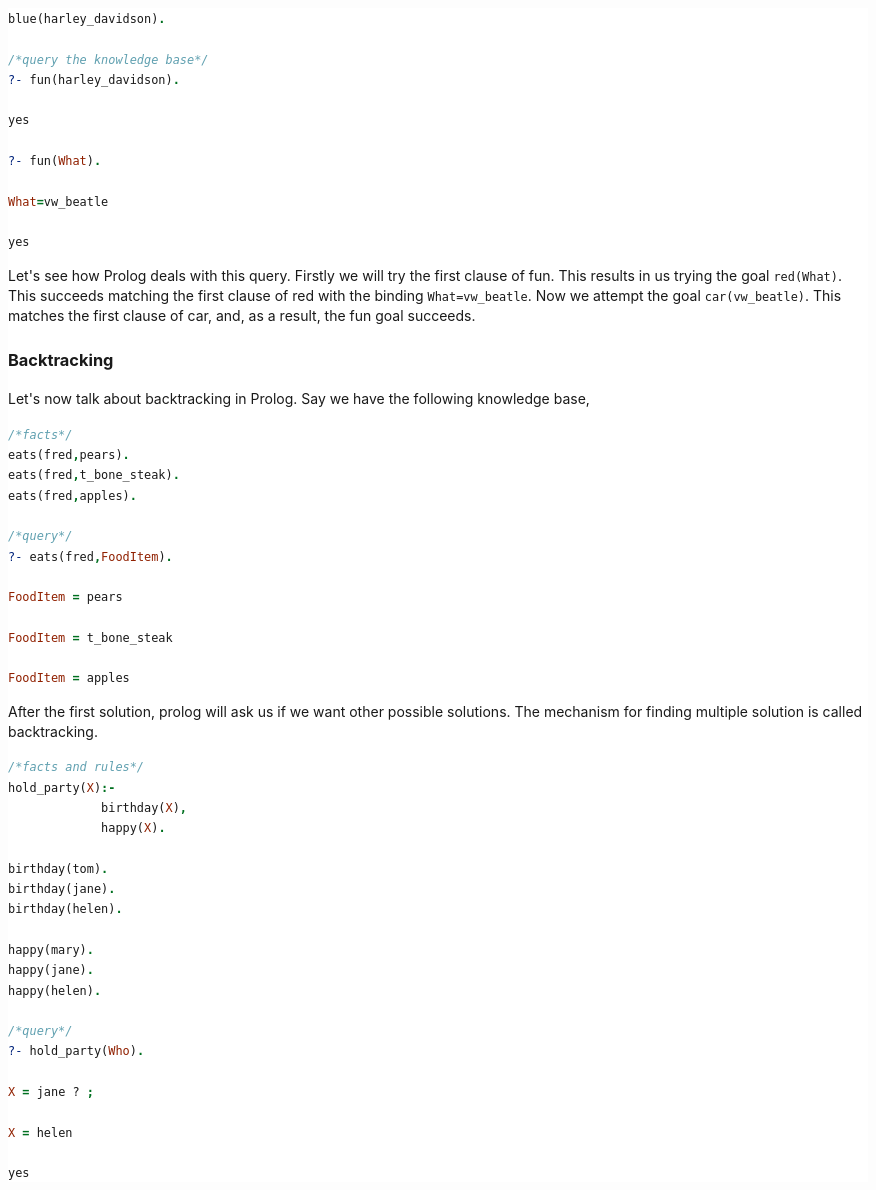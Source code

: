 ```prolog
blue(harley_davidson).

/*query the knowledge base*/
?- fun(harley_davidson).

yes

?- fun(What).

What=vw_beatle

yes
```

Let's see how Prolog deals with this query. Firstly we will try the first clause of fun. This results in us trying the goal `red(What)`. This succeeds matching the first clause of red with the binding `What=vw_beatle`. Now we attempt the goal `car(vw_beatle)`. This matches the first clause of car, and, as a result, the fun goal succeeds.



### Backtracking

Let's now talk about backtracking in Prolog. Say we have the following knowledge base,

```prolog
/*facts*/
eats(fred,pears).
eats(fred,t_bone_steak).
eats(fred,apples). 

/*query*/
?- eats(fred,FoodItem).

FoodItem = pears

FoodItem = t_bone_steak

FoodItem = apples
```
After the first solution, prolog will ask us if we want other possible solutions. The mechanism for finding multiple solution is called backtracking.


```prolog
/*facts and rules*/
hold_party(X):-
             birthday(X),
             happy(X).

birthday(tom).
birthday(jane).
birthday(helen).

happy(mary).
happy(jane).
happy(helen).

/*query*/
?- hold_party(Who).

X = jane ? ;

X = helen

yes
```